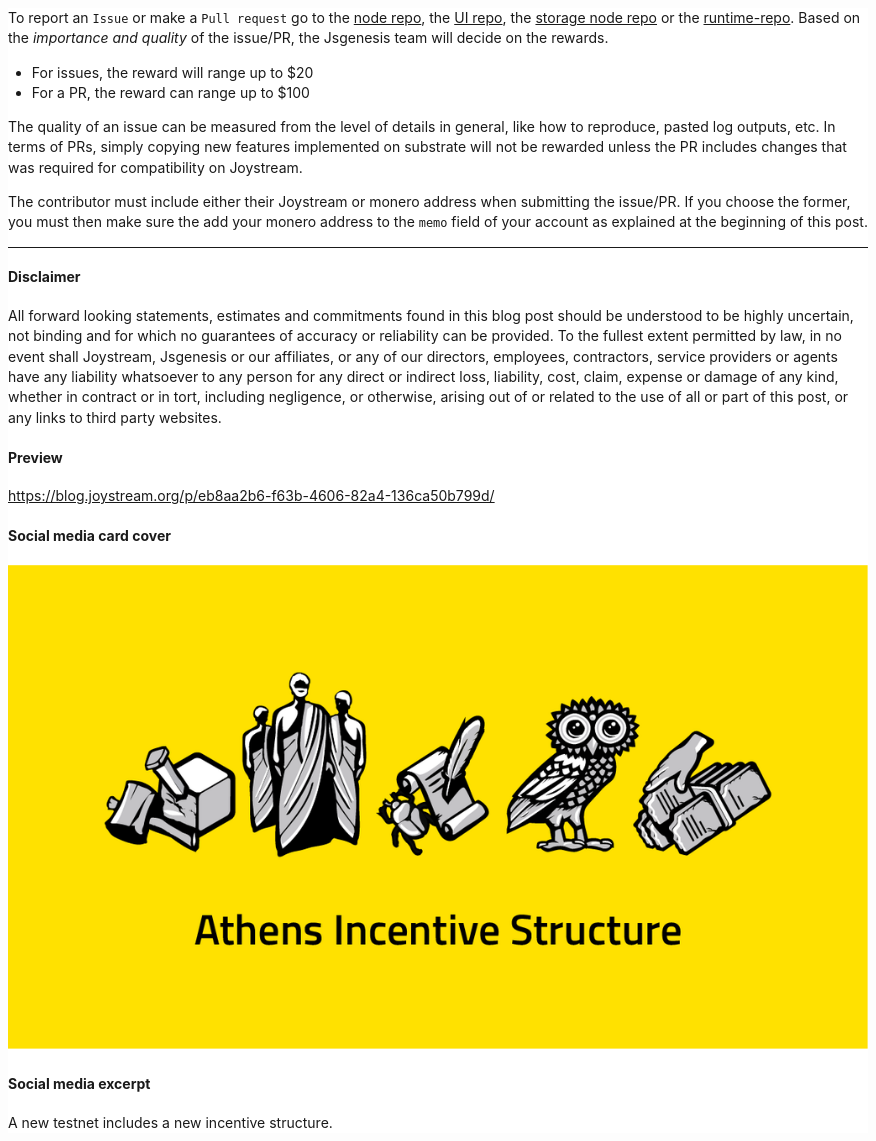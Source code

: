 To report an `Issue` or make a `Pull request` go to the [node repo](https://github.com/Joystream/substrate-node-joystream), the [UI repo](https://github.com/Joystream/apps/tree/joystream), the [storage node repo](https://github.com/Joystream/storage-node-joystream) or the [runtime-repo](https://github.com/Joystream/substrate-runtime-joystream). Based on the *importance and quality* of the issue/PR, the Jsgenesis team will decide on the rewards.

-   For issues, the reward will range up to $20
-   For a PR, the reward can range up to $100

The quality of an issue can be measured from the level of details in general, like how to reproduce, pasted log outputs, etc. In terms of PRs, simply copying new features implemented on substrate will not be rewarded unless the PR includes changes that was required for compatibility on Joystream.

The contributor must include either their Joystream or monero address when submitting the issue/PR. If you choose the former, you must then make sure the add your monero address to the `memo` field of your account as explained at the beginning of this post.

---

#### Disclaimer

All forward looking statements, estimates and commitments found in this blog post should be understood to be highly uncertain, not binding and for which no guarantees of accuracy or reliability can be provided. To the fullest extent permitted by law, in no event shall Joystream, Jsgenesis or our affiliates, or any of our directors, employees, contractors,  service providers or agents have any liability whatsoever to any person  for any direct or indirect loss, liability, cost, claim, expense or  damage of any kind, whether in contract or in tort, including negligence, or otherwise, arising out of or related to the use of all or  part of this post, or any links to third party websites.

#### Preview

https://blog.joystream.org/p/eb8aa2b6-f63b-4606-82a4-136ca50b799d/

#### Social media card cover

<p align="center"><img src="the-athens-incenstive-strucutre-cover-twitter.png"></p>

#### Social media excerpt

A new testnet includes a new incentive structure.
